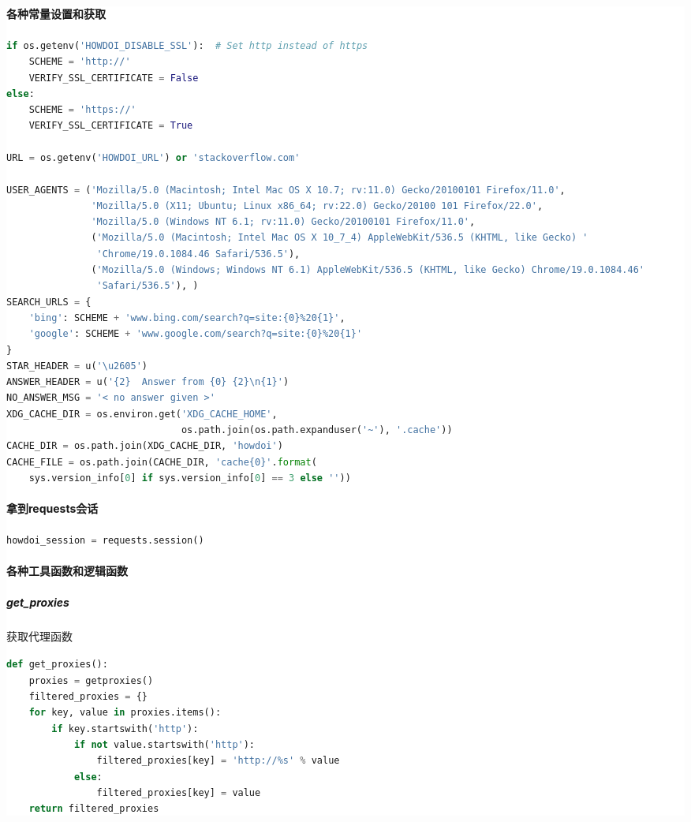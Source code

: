 #### 各种常量设置和获取

```py
if os.getenv('HOWDOI_DISABLE_SSL'):  # Set http instead of https
    SCHEME = 'http://'
    VERIFY_SSL_CERTIFICATE = False
else:
    SCHEME = 'https://'
    VERIFY_SSL_CERTIFICATE = True

URL = os.getenv('HOWDOI_URL') or 'stackoverflow.com'

USER_AGENTS = ('Mozilla/5.0 (Macintosh; Intel Mac OS X 10.7; rv:11.0) Gecko/20100101 Firefox/11.0',
               'Mozilla/5.0 (X11; Ubuntu; Linux x86_64; rv:22.0) Gecko/20100 101 Firefox/22.0',
               'Mozilla/5.0 (Windows NT 6.1; rv:11.0) Gecko/20100101 Firefox/11.0',
               ('Mozilla/5.0 (Macintosh; Intel Mac OS X 10_7_4) AppleWebKit/536.5 (KHTML, like Gecko) '
                'Chrome/19.0.1084.46 Safari/536.5'),
               ('Mozilla/5.0 (Windows; Windows NT 6.1) AppleWebKit/536.5 (KHTML, like Gecko) Chrome/19.0.1084.46'
                'Safari/536.5'), )
SEARCH_URLS = {
    'bing': SCHEME + 'www.bing.com/search?q=site:{0}%20{1}',
    'google': SCHEME + 'www.google.com/search?q=site:{0}%20{1}'
}
STAR_HEADER = u('\u2605')
ANSWER_HEADER = u('{2}  Answer from {0} {2}\n{1}')
NO_ANSWER_MSG = '< no answer given >'
XDG_CACHE_DIR = os.environ.get('XDG_CACHE_HOME',
                               os.path.join(os.path.expanduser('~'), '.cache'))
CACHE_DIR = os.path.join(XDG_CACHE_DIR, 'howdoi')
CACHE_FILE = os.path.join(CACHE_DIR, 'cache{0}'.format(
    sys.version_info[0] if sys.version_info[0] == 3 else ''))
```

#### 拿到requests会话

``` py
howdoi_session = requests.session()
```

#### 各种工具函数和逻辑函数

##### get_proxies

获取代理函数

``` py
def get_proxies():
    proxies = getproxies()
    filtered_proxies = {}
    for key, value in proxies.items():
        if key.startswith('http'):
            if not value.startswith('http'):
                filtered_proxies[key] = 'http://%s' % value
            else:
                filtered_proxies[key] = value
    return filtered_proxies

```


[explain]: http://llever.com/explain.svg
[source]: https://github.com/chinanf-boy/Source-Explain
[translate-svg]: http://llever.com/translate.svg
[translate-list]: https://github.com/chinanf-boy/chinese-translate-list
[size-img]: https://packagephobia.now.sh/badge?p=Name
[size]: https://packagephobia.now.sh/result?p=Name
[commit]: https://github.com/gleitz/howdoi/tree/f0d9f54b3c7c1879eeb6ecfcc5193ceeb44ad0f2
[version]: https://img.shields.io/npm/v/howdoi.svg